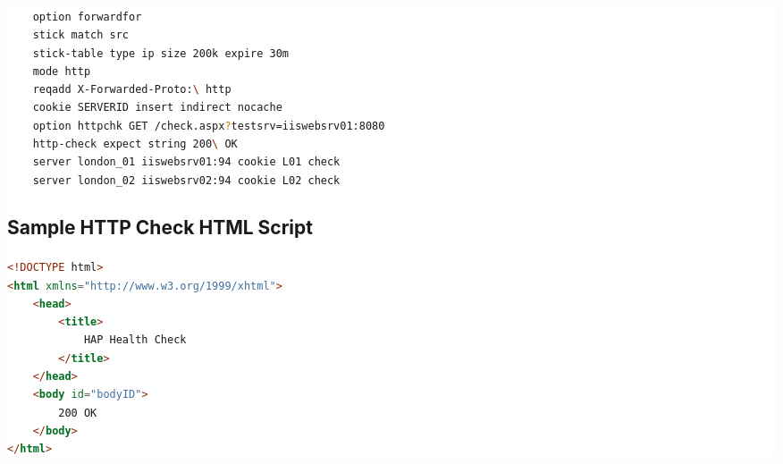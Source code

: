 ```sh
    option forwardfor
    stick match src
    stick-table type ip size 200k expire 30m
    mode http
    reqadd X-Forwarded-Proto:\ http
    cookie SERVERID insert indirect nocache
    option httpchk GET /check.aspx?testsrv=iiswebsrv01:8080
    http-check expect string 200\ OK
    server london_01 iiswebsrv01:94 cookie L01 check
    server london_02 iiswebsrv02:94 cookie L02 check
```

## Sample HTTP Check HTML Script

```html
<!DOCTYPE html>
<html xmlns="http://www.w3.org/1999/xhtml">
    <head>
        <title>
            HAP Health Check
        </title>
    </head>
    <body id="bodyID">
        200 OK
    </body>
</html>
```
